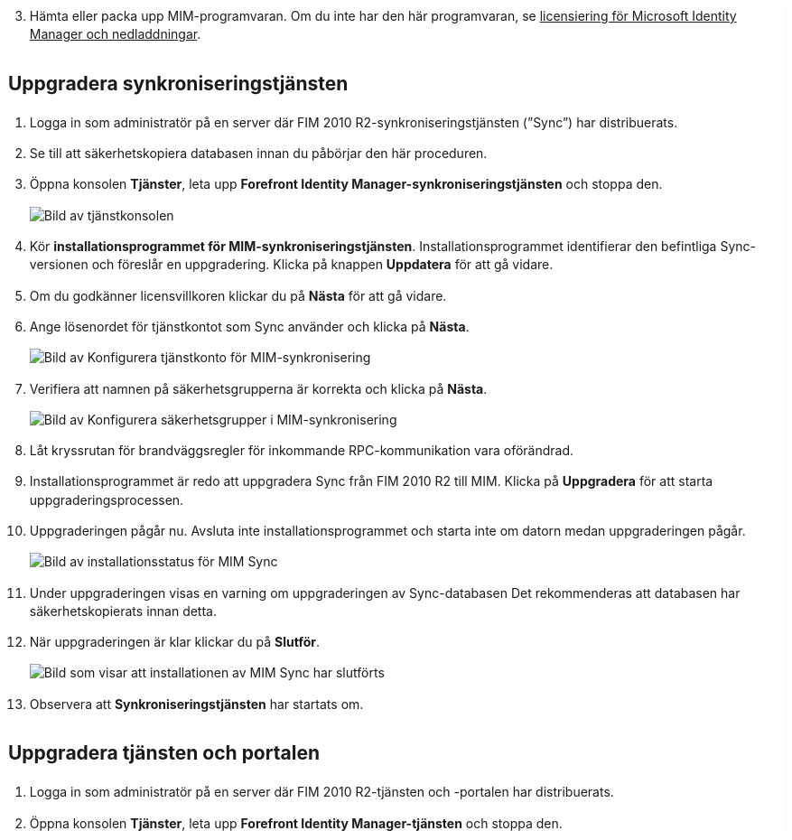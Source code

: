 3.  Hämta eller packa upp MIM-programvaran.  Om du inte har den här programvaran, se [licensiering för Microsoft Identity Manager och nedladdningar](microsoft-identity-manager-licensing.md).

## <a name="upgrade-the-synchronization-service"></a>Uppgradera synkroniseringstjänsten

1.  Logga in som administratör på en server där FIM 2010 R2-synkroniseringstjänsten (”Sync”) har distribuerats.

2.  Se till att säkerhetskopiera databasen innan du påbörjar den här proceduren.

3.  Öppna konsolen **Tjänster**, leta upp **Forefront Identity Manager-synkroniseringstjänsten** och stoppa den.

    ![Bild av tjänstkonsolen](media/MIM-UpgFIM1.PNG)

4.  Kör **installationsprogrammet för MIM-synkroniseringstjänsten**. Installationsprogrammet identifierar den befintliga Sync-versionen och föreslår en uppgradering. Klicka på knappen **Uppdatera** för att gå vidare.

5.  Om du godkänner licensvillkoren klickar du på **Nästa** för att gå vidare.

6.  Ange lösenordet för tjänstkontot som Sync använder och klicka på **Nästa**.

    ![Bild av Konfigurera tjänstkonto för MIM-synkronisering](media/MIM-UpgFIM3.png)

7.  Verifiera att namnen på säkerhetsgrupperna är korrekta och klicka på **Nästa**.

    ![Bild av Konfigurera säkerhetsgrupper i MIM-synkronisering](media/MIM-UpgFIM4.png)

8.  Låt kryssrutan för brandväggsregler för inkommande RPC-kommunikation vara oförändrad.

9. Installationsprogrammet är redo att uppgradera Sync från FIM 2010 R2 till MIM. Klicka på **Uppgradera** för att starta uppgraderingsprocessen.

10. Uppgraderingen pågår nu. Avsluta inte installationsprogrammet och starta inte om datorn medan uppgraderingen pågår.

    ![Bild av installationsstatus för MIM Sync](media/MIM-UpgFIM7.png)

11. Under uppgraderingen visas en varning om uppgraderingen av Sync-databasen Det rekommenderas att databasen har säkerhetskopierats innan detta.

12. När uppgraderingen är klar klickar du på **Slutför**.

    ![Bild som visar att installationen av MIM Sync har slutförts](media/MIM-UpgSP1.png)

13. Observera att **Synkroniseringstjänsten** har startats om.

## <a name="upgrade-the-service-and-portal"></a>Uppgradera tjänsten och portalen

1.  Logga in som administratör på en server där FIM 2010 R2-tjänsten och -portalen har distribuerats.

2.  Öppna konsolen **Tjänster**, leta upp **Forefront Identity Manager-tjänsten** och stoppa den.
